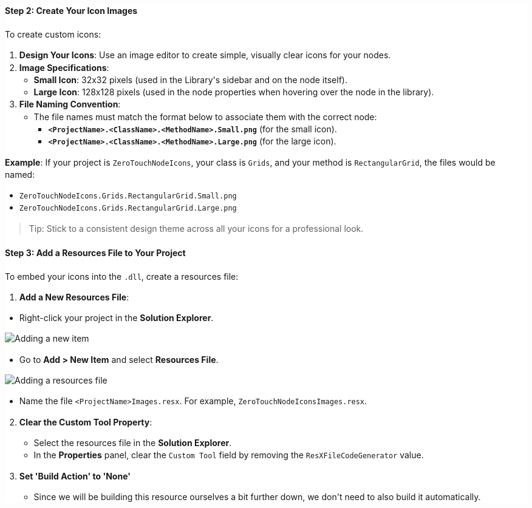 #### Step 2: Create Your Icon Images

To create custom icons:

1. **Design Your Icons**: Use an image editor to create simple, visually clear icons for your nodes.
2. **Image Specifications**:
   * **Small Icon**: 32x32 pixels (used in the Library's sidebar and on the node itself).
   * **Large Icon**: 128x128 pixels (used in the node properties when hovering over the node in the library).
3. **File Naming Convention**:
   * The file names must match the format below to associate them with the correct node:
     * **`<ProjectName>.<ClassName>.<MethodName>.Small.png`** (for the small icon).
     * **`<ProjectName>.<ClassName>.<MethodName>.Large.png`** (for the large icon).

**Example**: If your project is `ZeroTouchNodeIcons`, your class is `Grids`, and your method is `RectangularGrid`, the files would be named:

* `ZeroTouchNodeIcons.Grids.RectangularGrid.Small.png`
* `ZeroTouchNodeIcons.Grids.RectangularGrid.Large.png`

> Tip: Stick to a consistent design theme across all your icons for a professional look.

#### Step 3: Add a Resources File to Your Project

To embed your icons into the `.dll`, create a resources file:

1. **Add a New Resources File**:

* Right-click your project in the **Solution Explorer**.

![Adding a new item](images/zerotouchicons-add-resources-file-1.jpg)

* Go to **Add > New Item** and select **Resources File**.

![Adding a resources file](images/zerotouchicons-add-resources-file-2.jpg)

* Name the file `<ProjectName>Images.resx`. For example, `ZeroTouchNodeIconsImages.resx`.

2. **Clear the Custom Tool Property**:
   * Select the resources file in the **Solution Explorer**.
   * In the **Properties** panel, clear the `Custom Tool` field by removing the `ResXFileCodeGenerator` value.

3. **Set 'Build Action' to 'None'**
    * Since we will be building this resource ourselves a bit further down, we don't need to also build it automatically.
